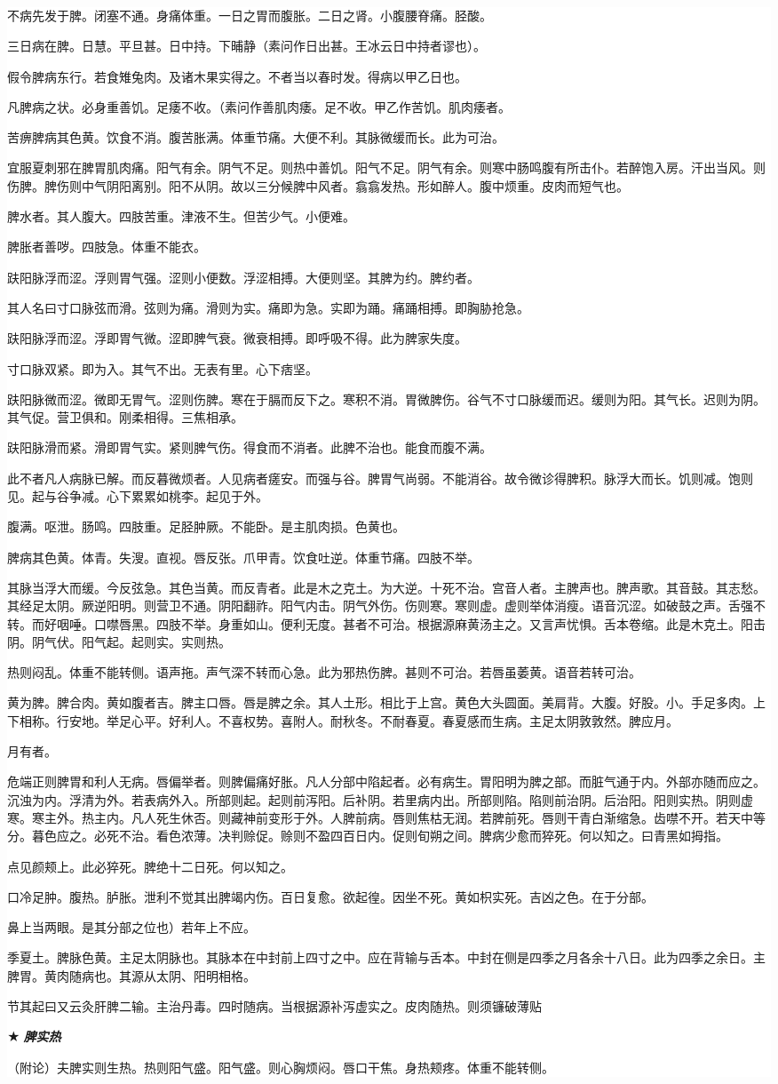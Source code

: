 不病先发于脾。闭塞不通。身痛体重。一日之胃而腹胀。二日之肾。小腹腰脊痛。胫酸。  

三日病在脾。日慧。平旦甚。日中持。下晡静（素问作日出甚。王冰云日中持者谬也）。  

假令脾病东行。若食雉兔肉。及诸木果实得之。不者当以春时发。得病以甲乙日也。  

凡脾病之状。必身重善饥。足痿不收。（素问作善肌肉痿。足不收。甲乙作苦饥。肌肉痿者。  

苦痹脾病其色黄。饮食不消。腹苦胀满。体重节痛。大便不利。其脉微缓而长。此为可治。  

宜服夏刺邪在脾胃肌肉痛。阳气有余。阴气不足。则热中善饥。阳气不足。阴气有余。则寒中肠鸣腹有所击仆。若醉饱入房。汗出当风。则伤脾。脾伤则中气阴阳离别。阳不从阴。故以三分候脾中风者。翕翕发热。形如醉人。腹中烦重。皮肉而短气也。  

脾水者。其人腹大。四肢苦重。津液不生。但苦少气。小便难。  

脾胀者善哕。四肢急。体重不能衣。  

趺阳脉浮而涩。浮则胃气强。涩则小便数。浮涩相搏。大便则坚。其脾为约。脾约者。  

其人名曰寸口脉弦而滑。弦则为痛。滑则为实。痛即为急。实即为踊。痛踊相搏。即胸胁抢急。  

趺阳脉浮而涩。浮即胃气微。涩即脾气衰。微衰相搏。即呼吸不得。此为脾家失度。  

寸口脉双紧。即为入。其气不出。无表有里。心下痞坚。  

趺阳脉微而涩。微即无胃气。涩则伤脾。寒在于膈而反下之。寒积不消。胃微脾伤。谷气不寸口脉缓而迟。缓则为阳。其气长。迟则为阴。其气促。营卫俱和。刚柔相得。三焦相承。  

趺阳脉滑而紧。滑即胃气实。紧则脾气伤。得食而不消者。此脾不治也。能食而腹不满。  

此不者凡人病脉已解。而反暮微烦者。人见病者瘥安。而强与谷。脾胃气尚弱。不能消谷。故令微诊得脾积。脉浮大而长。饥则减。饱则见。起与谷争减。心下累累如桃李。起见于外。  

腹满。呕泄。肠鸣。四肢重。足胫肿厥。不能卧。是主肌肉损。色黄也。  

脾病其色黄。体青。失溲。直视。唇反张。爪甲青。饮食吐逆。体重节痛。四肢不举。  

其脉当浮大而缓。今反弦急。其色当黄。而反青者。此是木之克土。为大逆。十死不治。宫音人者。主脾声也。脾声歌。其音鼓。其志愁。其经足太阴。厥逆阳明。则营卫不通。阴阳翻祚。阳气内击。阴气外伤。伤则寒。寒则虚。虚则举体消瘦。语音沉涩。如破鼓之声。舌强不转。而好咽唾。口噤唇黑。四肢不举。身重如山。便利无度。甚者不可治。根据源麻黄汤主之。又言声忧惧。舌本卷缩。此是木克土。阳击阴。阴气伏。阳气起。起则实。实则热。  

热则闷乱。体重不能转侧。语声拖。声气深不转而心急。此为邪热伤脾。甚则不可治。若唇虽萎黄。语音若转可治。  

黄为脾。脾合肉。黄如腹者吉。脾主口唇。唇是脾之余。其人土形。相比于上宫。黄色大头圆面。美肩背。大腹。好股。小。手足多肉。上下相称。行安地。举足心平。好利人。不喜权势。喜附人。耐秋冬。不耐春夏。春夏感而生病。主足太阴敦敦然。脾应月。  

月有者。  

危端正则脾胃和利人无病。唇偏举者。则脾偏痛好胀。凡人分部中陷起者。必有病生。胃阳明为脾之部。而脏气通于内。外部亦随而应之。沉浊为内。浮清为外。若表病外入。所部则起。起则前泻阳。后补阴。若里病内出。所部则陷。陷则前治阴。后治阳。阳则实热。阴则虚寒。寒主外。热主内。凡人死生休否。则藏神前变形于外。人脾前病。唇则焦枯无润。若脾前死。唇则干青白渐缩急。齿噤不开。若天中等分。暮色应之。必死不治。看色浓薄。决判赊促。赊则不盈四百日内。促则旬朔之间。脾病少愈而猝死。何以知之。曰青黑如拇指。  

点见颜颊上。此必猝死。脾绝十二日死。何以知之。  

口冷足肿。腹热。胪胀。泄利不觉其出脾竭内伤。百日复愈。欲起徨。因坐不死。黄如枳实死。吉凶之色。在于分部。  

鼻上当两眼。是其分部之位也）若年上不应。  

季夏土。脾脉色黄。主足太阴脉也。其脉本在中封前上四寸之中。应在背输与舌本。中封在侧是四季之月各余十八日。此为四季之余日。主脾胃。黄肉随病也。其源从太阴、阳明相格。  

节其起曰又云灸肝脾二输。主治丹毒。四时随病。当根据源补泻虚实之。皮肉随热。则须镰破薄贴  

★ ***脾实热***  

（附论）夫脾实则生热。热则阳气盛。阳气盛。则心胸烦闷。唇口干焦。身热颊疼。体重不能转侧。  
